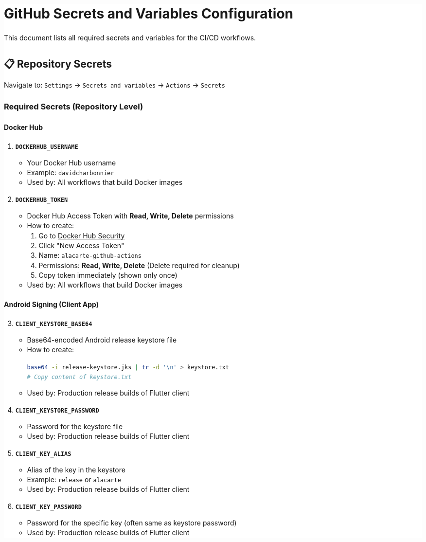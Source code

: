 # GitHub Secrets and Variables Configuration

This document lists all required secrets and variables for the CI/CD workflows.

## 📋 Repository Secrets

Navigate to: `Settings` → `Secrets and variables` → `Actions` → `Secrets`

### Required Secrets (Repository Level)

#### Docker Hub

1. **`DOCKERHUB_USERNAME`**
   - Your Docker Hub username
   - Example: `davidcharbonnier`
   - Used by: All workflows that build Docker images

2. **`DOCKERHUB_TOKEN`**
   - Docker Hub Access Token with **Read, Write, Delete** permissions
   - How to create:
     1. Go to [Docker Hub Security](https://hub.docker.com/settings/security)
     2. Click "New Access Token"
     3. Name: `alacarte-github-actions`
     4. Permissions: **Read, Write, Delete** (Delete required for cleanup)
     5. Copy token immediately (shown only once)
   - Used by: All workflows that build Docker images

#### Android Signing (Client App)

3. **`CLIENT_KEYSTORE_BASE64`**
   - Base64-encoded Android release keystore file
   - How to create:
     ```bash
     base64 -i release-keystore.jks | tr -d '\n' > keystore.txt
     # Copy content of keystore.txt
     ```
   - Used by: Production release builds of Flutter client

4. **`CLIENT_KEYSTORE_PASSWORD`**
   - Password for the keystore file
   - Used by: Production release builds of Flutter client

5. **`CLIENT_KEY_ALIAS`**
   - Alias of the key in the keystore
   - Example: `release` or `alacarte`
   - Used by: Production release builds of Flutter client

6. **`CLIENT_KEY_PASSWORD`**
   - Password for the specific key (often same as keystore password)
   - Used by: Production release builds of Flutter client
